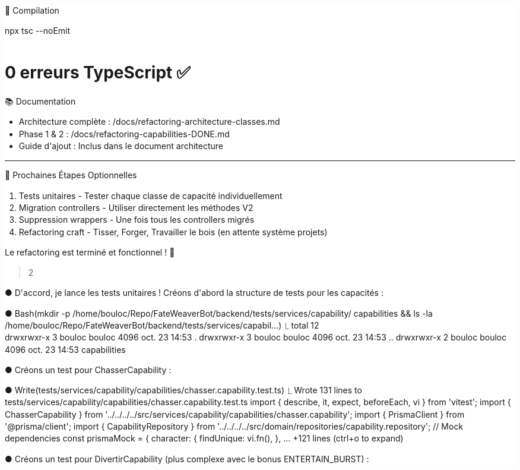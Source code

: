 🧪 Compilation

npx tsc --noEmit

# 0 erreurs TypeScript ✅

📚 Documentation

- Architecture complète : /docs/refactoring-architecture-classes.md
- Phase 1 & 2 : /docs/refactoring-capabilities-DONE.md
- Guide d'ajout : Inclus dans le document architecture

---

🎯 Prochaines Étapes Optionnelles

1. Tests unitaires - Tester chaque classe de capacité individuellement
2. Migration controllers - Utiliser directement les méthodes V2
3. Suppression wrappers - Une fois tous les controllers migrés
4. Refactoring craft - Tisser, Forger, Travailler le bois (en attente
   système projets)

Le refactoring est terminé et fonctionnel ! 🚀

> 2

● D'accord, je lance les tests unitaires ! Créons d'abord la structure de
tests pour les capacités :

● Bash(mkdir -p /home/bouloc/Repo/FateWeaverBot/backend/tests/services/capability/
capabilities && ls -la
/home/bouloc/Repo/FateWeaverBot/backend/tests/services/capabil…)
⎿ total 12  
 drwxrwxr-x 3 bouloc bouloc 4096 oct. 23 14:53 .
drwxrwxr-x 3 bouloc bouloc 4096 oct. 23 14:53 ..
drwxrwxr-x 2 bouloc bouloc 4096 oct. 23 14:53 capabilities

● Créons un test pour ChasserCapability :

● Write(tests/services/capability/capabilities/chasser.capability.test.ts)
⎿ Wrote 131 lines to  
 tests/services/capability/capabilities/chasser.capability.test.ts
import { describe, it, expect, beforeEach, vi } from 'vitest';
import { ChasserCapability } from
'../../../../src/services/capability/capabilities/chasser.capability';
import { PrismaClient } from '@prisma/client';
import { CapabilityRepository } from
'../../../../src/domain/repositories/capability.repository';
// Mock dependencies
const prismaMock = {
character: {
findUnique: vi.fn(),
},
… +121 lines (ctrl+o to expand)

● Créons un test pour DivertirCapability (plus complexe avec le bonus
ENTERTAIN_BURST) :

